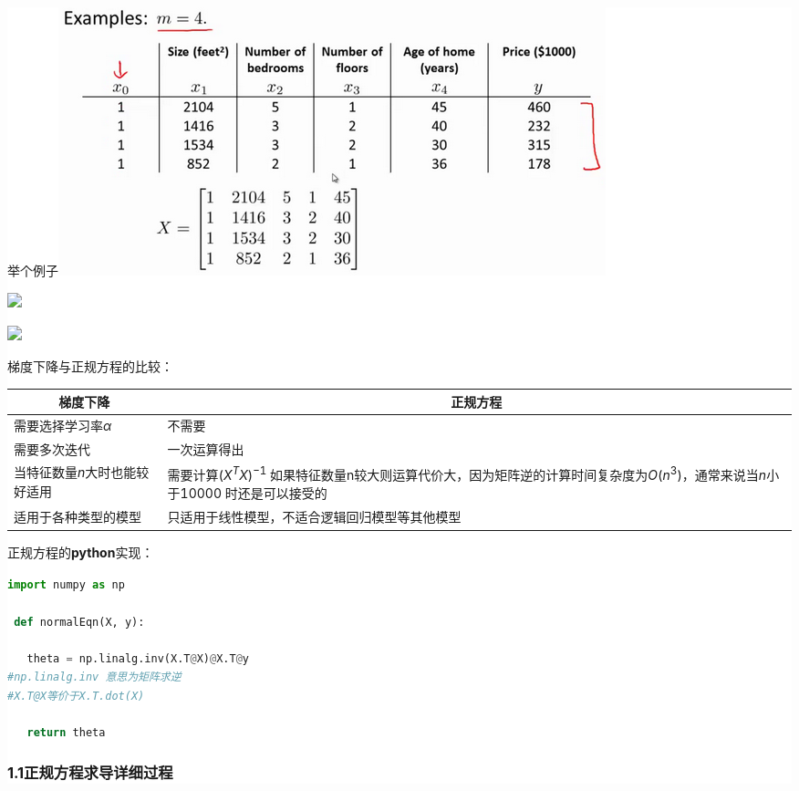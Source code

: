 举个例子![](./images/261a11d6bce6690121f26ee369b9e9d1.png)

![](../images/c8eedc42ed9feb21fac64e4de8d39a06.png)

![](../images/b62d24a1f709496a6d7c65f87464e911.jpg)

梯度下降与正规方程的比较：

| 梯度下降                      | 正规方程                                                     |
| ----------------------------- | ------------------------------------------------------------ |
| 需要选择学习率$\alpha$        | 不需要                                                       |
| 需要多次迭代                  | 一次运算得出                                                 |
| 当特征数量$n$大时也能较好适用 | 需要计算${{\left( {{X}^{T}}X \right)}^{-1}}$ 如果特征数量n较大则运算代价大，因为矩阵逆的计算时间复杂度为$O\left( {{n}^{3}} \right)$，通常来说当$n$小于10000 时还是可以接受的 |
| 适用于各种类型的模型          | 只适用于线性模型，不适合逻辑回归模型等其他模型               |



正规方程的**python**实现：

```python
import numpy as np
    
 def normalEqn(X, y):
    
   theta = np.linalg.inv(X.T@X)@X.T@y 
#np.linalg.inv 意思为矩阵求逆
#X.T@X等价于X.T.dot(X)
    
   return theta
```







### 1.1正规方程求导详细过程
